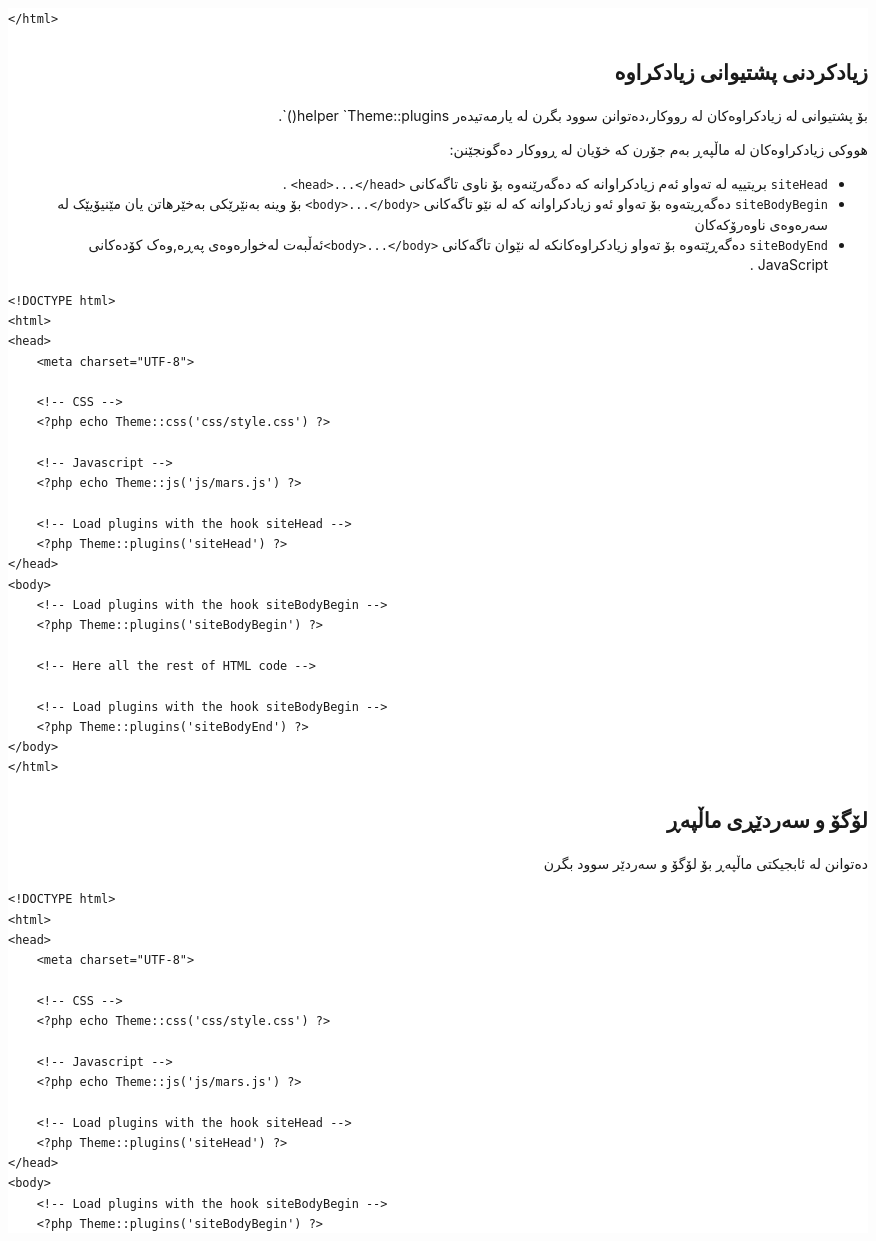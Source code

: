 ```
</html>
```

<div dir="rtl" >
<h2 id="plugin-support">زیادکردنی پشتیوانی زیادکراوە</h2>
بۆ پشتیوانی لە زیادکراوەکان لە رووکار،دەتوانن سوود بگرن لە یارمەتیدەر helper `Theme::plugins()`.

هووکی زیادکراوەکان لە ماڵپەڕ بەم جۆرن کە خۆیان لە ڕووکار دەگونجێنن:
- `siteHead` بریتییە لە تەواو ئەم زیادکراوانە کە دەگەرێنەوە بۆ ناوی تاگەکانی `<head>...</head>` .
- `siteBodyBegin` دەگەڕیتەوە بۆ تەواو ئەو زیادکراوانە کە لە نێو تاگەکانی `<body>...</body>` بۆ وینە بەنێرێکی بەخێرهاتن یان مێنیۆیێک لە سەرەوەی ناوەرۆکەکان
- `siteBodyEnd` دەگەڕێتەوە بۆ تەواو زیادکراوەکانکە لە نێوان تاگەکانی `<body>...</body>`ئەڵبەت لەخوارەوەی پەڕە,وەک کۆدەکانی JavaScript .
</div>

```
<!DOCTYPE html>
<html>
<head>
	<meta charset="UTF-8">

	<!-- CSS -->
	<?php echo Theme::css('css/style.css') ?>

	<!-- Javascript -->
	<?php echo Theme::js('js/mars.js') ?>

	<!-- Load plugins with the hook siteHead -->
	<?php Theme::plugins('siteHead') ?>
</head>
<body>
	<!-- Load plugins with the hook siteBodyBegin -->
	<?php Theme::plugins('siteBodyBegin') ?>

	<!-- Here all the rest of HTML code -->

	<!-- Load plugins with the hook siteBodyBegin -->
	<?php Theme::plugins('siteBodyEnd') ?>
</body>
</html>
```
<div dir="rtl" >
<h2 id="site-logo-title-and-slogan">لۆگۆ و سەردێڕی ماڵپەڕ</h2>
دەتوانن لە ئابجیکتی ماڵپەڕ بۆ لۆگۆ و سەردێر سوود بگرن
</div>

```
<!DOCTYPE html>
<html>
<head>
	<meta charset="UTF-8">

	<!-- CSS -->
	<?php echo Theme::css('css/style.css') ?>

	<!-- Javascript -->
	<?php echo Theme::js('js/mars.js') ?>

	<!-- Load plugins with the hook siteHead -->
	<?php Theme::plugins('siteHead') ?>
</head>
<body>
	<!-- Load plugins with the hook siteBodyBegin -->
	<?php Theme::plugins('siteBodyBegin') ?>

```
